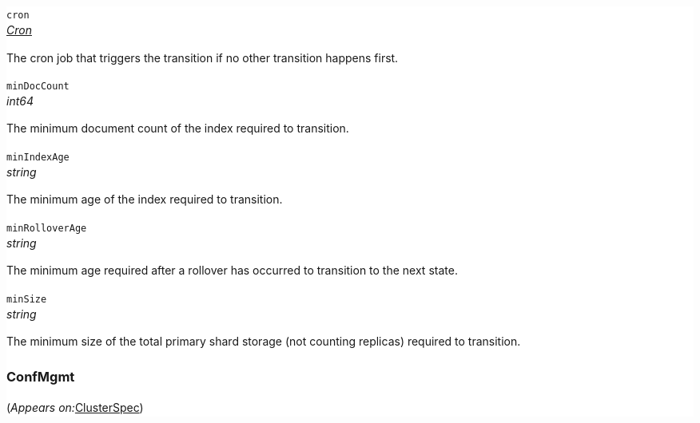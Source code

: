 <tr>
<td>
<code>cron</code><br/>
<em>
<a href="#opensearch.opster.io/v1.Cron">
Cron
</a>
</em>
</td>
<td>
<p>The cron job that triggers the transition if no other transition happens first.</p>
</td>
</tr>
<tr>
<td>
<code>minDocCount</code><br/>
<em>
int64
</em>
</td>
<td>
<p>The minimum document count of the index required to transition.</p>
</td>
</tr>
<tr>
<td>
<code>minIndexAge</code><br/>
<em>
string
</em>
</td>
<td>
<p>The minimum age of the index required to transition.</p>
</td>
</tr>
<tr>
<td>
<code>minRolloverAge</code><br/>
<em>
string
</em>
</td>
<td>
<p>The minimum age required after a rollover has occurred to transition to the next state.</p>
</td>
</tr>
<tr>
<td>
<code>minSize</code><br/>
<em>
string
</em>
</td>
<td>
<p>The minimum size of the total primary shard storage (not counting replicas) required to transition.</p>
</td>
</tr>
</tbody>
</table>
<h3 id="opensearch.opster.io/v1.ConfMgmt">ConfMgmt
</h3>
<p>
(<em>Appears on:</em><a href="#opensearch.opster.io/v1.ClusterSpec">ClusterSpec</a>)
